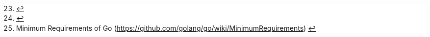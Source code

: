 23. <span id="f5"></span>[↩](#i5)
24. <span id="f5"></span>[↩](#i5)
25. <span id="f25"></span> Minimum Requirements of Go (https://github.com/golang/go/wiki/MinimumRequirements) [↩](#i25)

